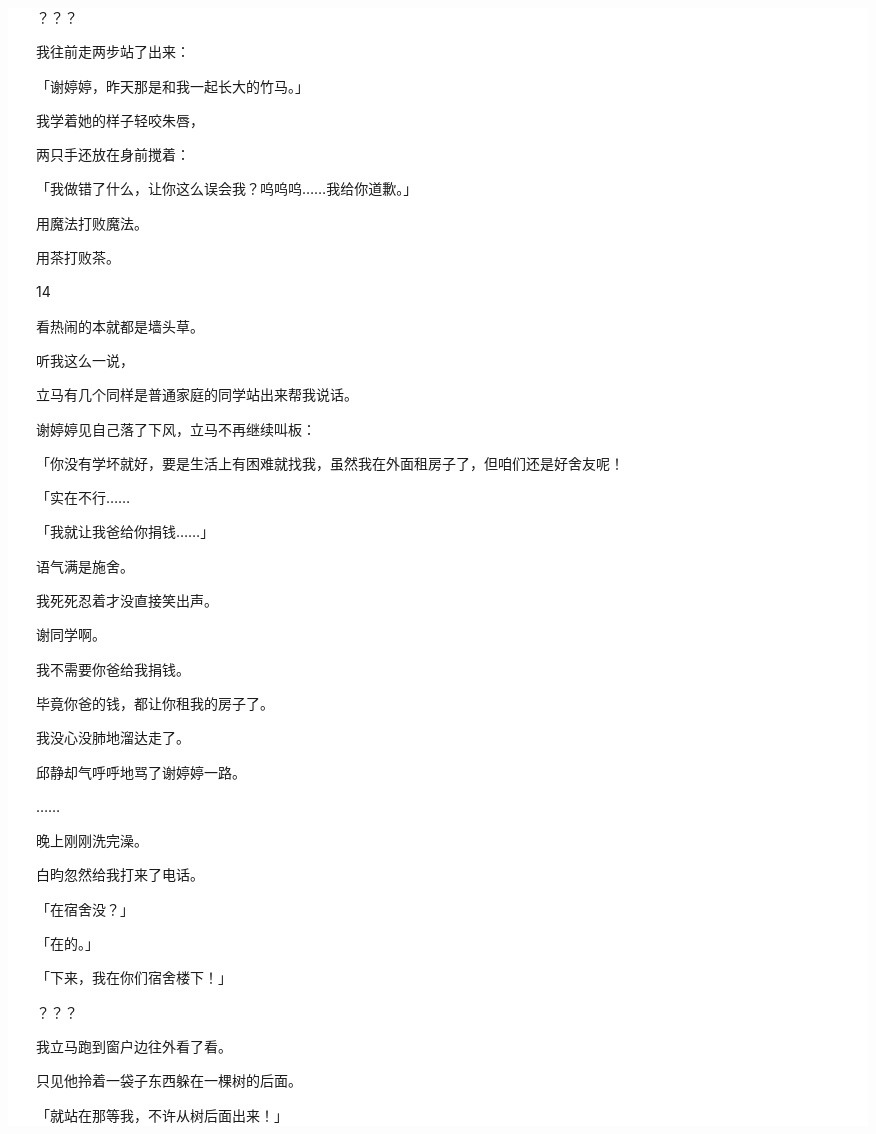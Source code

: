 &emsp;&emsp;？？？  
  
&emsp;&emsp;我往前走两步站了出来：  
  
&emsp;&emsp;「谢婷婷，昨天那是和我一起长大的竹马。」  
  
&emsp;&emsp;我学着她的样子轻咬朱唇，  
  
&emsp;&emsp;两只手还放在身前搅着：  
  
&emsp;&emsp;「我做错了什么，让你这么误会我？呜呜呜……我给你道歉。」  
  
&emsp;&emsp;用魔法打败魔法。  
  
&emsp;&emsp;用茶打败茶。  
  
&emsp;&emsp;14  
  
&emsp;&emsp;看热闹的本就都是墙头草。  
  
&emsp;&emsp;听我这么一说，  
  
&emsp;&emsp;立马有几个同样是普通家庭的同学站出来帮我说话。  
  
&emsp;&emsp;谢婷婷见自己落了下风，立马不再继续叫板：  
  
&emsp;&emsp;「你没有学坏就好，要是生活上有困难就找我，虽然我在外面租房子了，但咱们还是好舍友呢！  
  
&emsp;&emsp;「实在不行……  
  
&emsp;&emsp;「我就让我爸给你捐钱……」  
  
&emsp;&emsp;语气满是施舍。  
  
&emsp;&emsp;我死死忍着才没直接笑出声。  
  
&emsp;&emsp;谢同学啊。  
  
&emsp;&emsp;我不需要你爸给我捐钱。  
  
&emsp;&emsp;毕竟你爸的钱，都让你租我的房子了。  
  
&emsp;&emsp;我没心没肺地溜达走了。  
  
&emsp;&emsp;邱静却气呼呼地骂了谢婷婷一路。  
  
&emsp;&emsp;……  
  
&emsp;&emsp;晚上刚刚洗完澡。  
  
&emsp;&emsp;白昀忽然给我打来了电话。  
  
&emsp;&emsp;「在宿舍没？」  
  
&emsp;&emsp;「在的。」  
  
&emsp;&emsp;「下来，我在你们宿舍楼下！」  
  
&emsp;&emsp;？？？  
  
&emsp;&emsp;我立马跑到窗户边往外看了看。  
  
&emsp;&emsp;只见他拎着一袋子东西躲在一棵树的后面。  
  
&emsp;&emsp;「就站在那等我，不许从树后面出来！」  
  